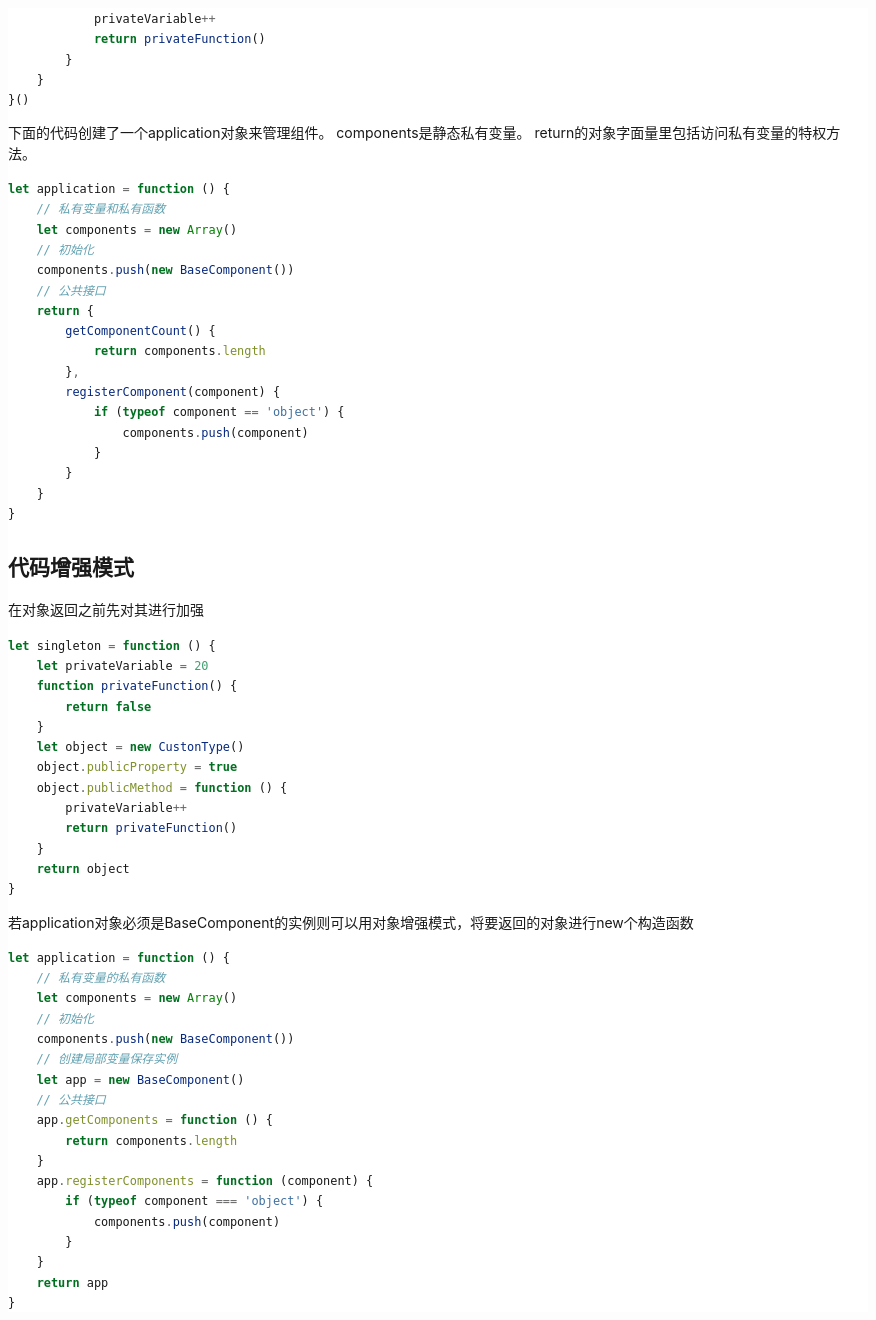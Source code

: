 ``` js
			privateVariable++
			return privateFunction()
		}
	}
}()
```
下面的代码创建了一个application对象来管理组件。 components是静态私有变量。 return的对象字面量里包括访问私有变量的特权方法。
``` js
let application = function () {
	// 私有变量和私有函数
	let components = new Array()
	// 初始化
	components.push(new BaseComponent())
	// 公共接口
	return {
		getComponentCount() {
			return components.length
		},
		registerComponent(component) {
			if (typeof component == 'object') {
				components.push(component)
			}
		}
	}
}
```
## 代码增强模式
在对象返回之前先对其进行加强
``` js
let singleton = function () {
	let privateVariable = 20
	function privateFunction() {
		return false
	}
	let object = new CustonType()
	object.publicProperty = true
	object.publicMethod = function () {
		privateVariable++
		return privateFunction()
	}
	return object
}
```
若application对象必须是BaseComponent的实例则可以用对象增强模式，将要返回的对象进行new个构造函数
``` js
let application = function () {
	// 私有变量的私有函数
	let components = new Array()
	// 初始化
	components.push(new BaseComponent())
	// 创建局部变量保存实例
	let app = new BaseComponent()
	// 公共接口
	app.getComponents = function () {
		return components.length
	}
	app.registerComponents = function (component) {
		if (typeof component === 'object') {
			components.push(component)
		}
	}
	return app
}
```